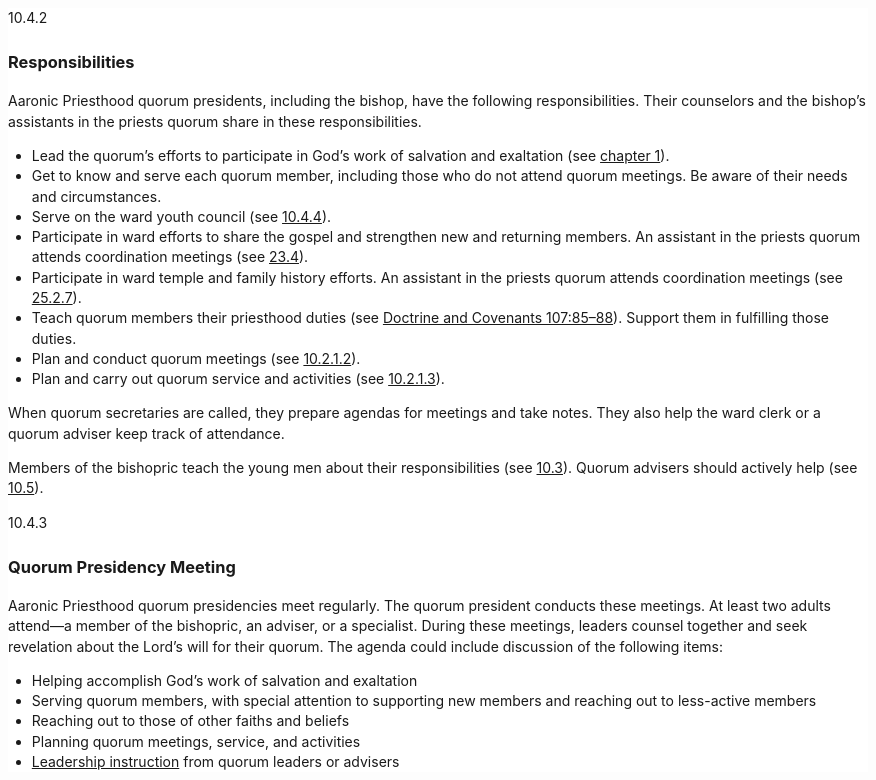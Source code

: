 10.4.2

### Responsibilities

Aaronic Priesthood quorum presidents, including the bishop, have the following responsibilities. Their counselors and the bishop’s assistants in the priests quorum share in these responsibilities.

- Lead the quorum’s efforts to participate in God’s work of salvation and exaltation (see [chapter 1](/study/manual/general-handbook/1-work-of-salvation-and-exaltation?lang=eng "/study/manual/general-handbook/1-work-of-salvation-and-exaltation?lang=eng")).
- Get to know and serve each quorum member, including those who do not attend quorum meetings. Be aware of their needs and circumstances.
- Serve on the ward youth council (see [10.4.4](/study/manual/general-handbook/10-aaronic-priesthood?lang=eng&id=title_number27-p127#title_number27 "/study/manual/general-handbook/10-aaronic-priesthood?lang=eng&id=title_number27-p127#title_number27")).
- Participate in ward efforts to share the gospel and strengthen new and returning members. An assistant in the priests quorum attends coordination meetings (see [23.4](/study/manual/general-handbook/23?lang=eng&id=title_number22-p729#title_number22 "/study/manual/general-handbook/23?lang=eng&id=title_number22-p729#title_number22")).
- Participate in ward temple and family history efforts. An assistant in the priests quorum attends coordination meetings (see [25.2.7](/study/manual/general-handbook/25-temple-and-family-history-work?lang=eng&id=title_number13-p72#title_number13 "/study/manual/general-handbook/25-temple-and-family-history-work?lang=eng&id=title_number13-p72#title_number13")).
- Teach quorum members their priesthood duties (see [Doctrine and Covenants 107:85–88](/study/scriptures/dc-testament/dc/107?lang=eng&id=p85-p88#p85 "/study/scriptures/dc-testament/dc/107?lang=eng&id=p85-p88#p85")). Support them in fulfilling those duties.
- Plan and conduct quorum meetings (see [10.2.1.2](/study/manual/general-handbook/10-aaronic-priesthood?lang=eng&id=title_number15-p41#title_number15 "/study/manual/general-handbook/10-aaronic-priesthood?lang=eng&id=title_number15-p41#title_number15")).
- Plan and carry out quorum service and activities (see [10.2.1.3](/study/manual/general-handbook/10-aaronic-priesthood?lang=eng&id=title_number16-p56#title_number16 "/study/manual/general-handbook/10-aaronic-priesthood?lang=eng&id=title_number16-p56#title_number16")).

When quorum secretaries are called, they prepare agendas for meetings and take notes. They also help the ward clerk or a quorum adviser keep track of attendance.

Members of the bishopric teach the young men about their responsibilities (see [10.3](/study/manual/general-handbook/10-aaronic-priesthood?lang=eng&id=title_number22-p96#title_number22 "/study/manual/general-handbook/10-aaronic-priesthood?lang=eng&id=title_number22-p96#title_number22")). Quorum advisers should actively help (see [10.5](/study/manual/general-handbook/10-aaronic-priesthood?lang=eng&id=title_number28-p130#title_number28 "/study/manual/general-handbook/10-aaronic-priesthood?lang=eng&id=title_number28-p130#title_number28")).

10.4.3

### Quorum Presidency Meeting

Aaronic Priesthood quorum presidencies meet regularly. The quorum president conducts these meetings. At least two adults attend—a member of the bishopric, an adviser, or a specialist. During these meetings, leaders counsel together and seek revelation about the Lord’s will for their quorum. The agenda could include discussion of the following items:

- Helping accomplish God’s work of salvation and exaltation
- Serving quorum members, with special attention to supporting new members and reaching out to less-active members
- Reaching out to those of other faiths and beliefs
- Planning quorum meetings, service, and activities
- [Leadership instruction](/study/manual/leadership-lessons?lang=eng "/study/manual/leadership-lessons?lang=eng") from quorum leaders or advisers
